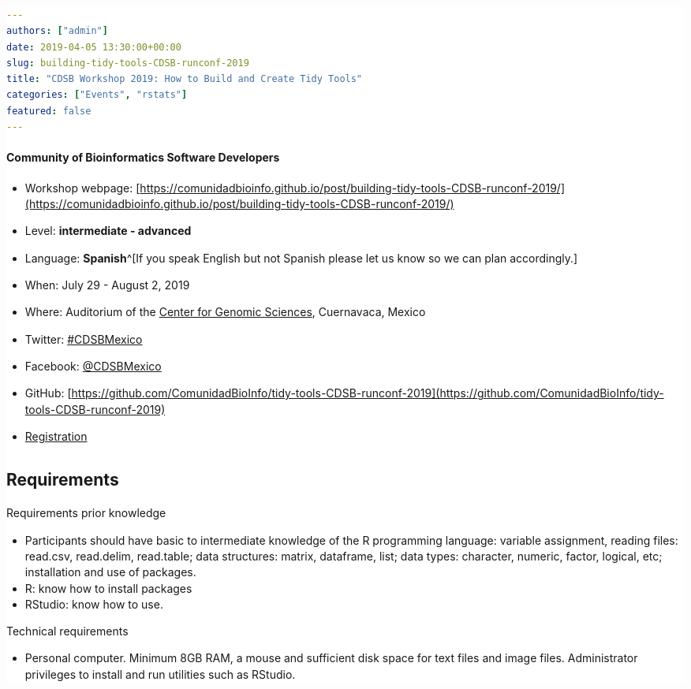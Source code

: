 ```yaml
---
authors: ["admin"]
date: 2019-04-05 13:30:00+00:00
slug: building-tidy-tools-CDSB-runconf-2019
title: "CDSB Workshop 2019: How to Build and Create Tidy Tools"
categories: ["Events", "rstats"]
featured: false
---
```


#### Community of Bioinformatics Software Developers
 	
  * Workshop webpage: [https://comunidadbioinfo.github.io/post/building-tidy-tools-CDSB-runconf-2019/](https://comunidadbioinfo.github.io/post/building-tidy-tools-CDSB-runconf-2019/)

 	
  * Level: **intermediate - advanced**

 	
  * Language: **Spanish**^[If you speak English but not Spanish please let us know so we can plan accordingly.]

 	
  * When: July 29 - August 2, 2019

 	
  * Where: Auditorium of the [Center for Genomic Sciences](http://www.ccg.unam.mx/en), Cuernavaca, Mexico

 	
  * Twitter: [#CDSBMexico](https://twitter.com/search?f=tweets&q=%23CDSBMexico)

 	
  * Facebook: [@CDSBMexico](https://www.facebook.com/CDSBMexico/)

 	
  * GitHub: [https://github.com/ComunidadBioInfo/tidy-tools-CDSB-runconf-2019](https://github.com/ComunidadBioInfo/tidy-tools-CDSB-runconf-2019)

 	
  * [Registration](http://congresos.nnb.unam.mx/TIB2019/registro/)


## Requirements




Requirements prior knowledge

* Participants should have basic to intermediate knowledge of the R programming language: variable assignment, reading files: read.csv, read.delim, read.table; data structures: matrix, dataframe, list; data types: character, numeric, factor, logical, etc; installation and use of packages.
* R: know how to install packages
* RStudio: know how to use.


Technical requirements

* Personal computer. Minimum 8GB RAM, a mouse and sufficient disk space for text files and image files. Administrator privileges to install and run utilities such as RStudio.
